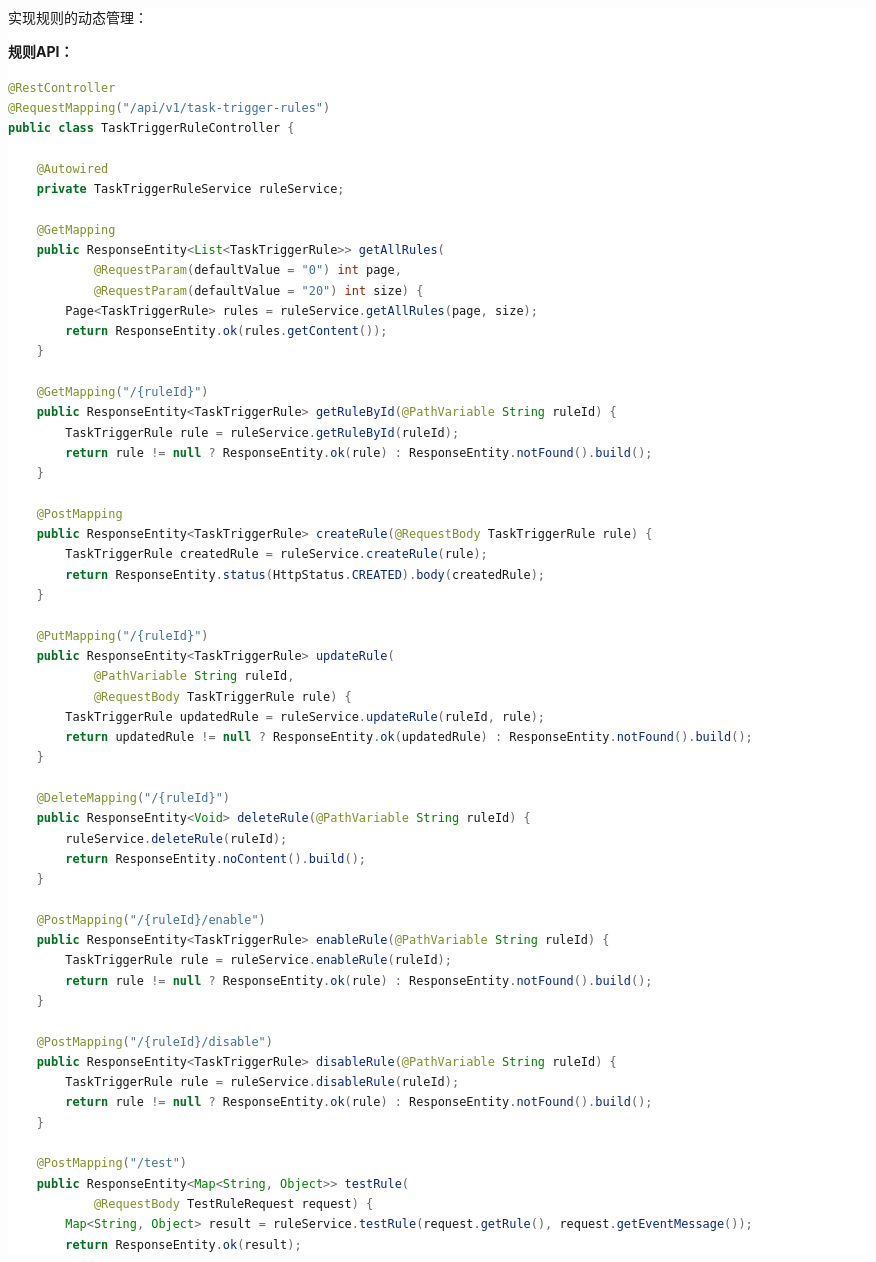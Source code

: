 实现规则的动态管理：

**规则API：**
```java
@RestController
@RequestMapping("/api/v1/task-trigger-rules")
public class TaskTriggerRuleController {
    
    @Autowired
    private TaskTriggerRuleService ruleService;
    
    @GetMapping
    public ResponseEntity<List<TaskTriggerRule>> getAllRules(
            @RequestParam(defaultValue = "0") int page,
            @RequestParam(defaultValue = "20") int size) {
        Page<TaskTriggerRule> rules = ruleService.getAllRules(page, size);
        return ResponseEntity.ok(rules.getContent());
    }
    
    @GetMapping("/{ruleId}")
    public ResponseEntity<TaskTriggerRule> getRuleById(@PathVariable String ruleId) {
        TaskTriggerRule rule = ruleService.getRuleById(ruleId);
        return rule != null ? ResponseEntity.ok(rule) : ResponseEntity.notFound().build();
    }
    
    @PostMapping
    public ResponseEntity<TaskTriggerRule> createRule(@RequestBody TaskTriggerRule rule) {
        TaskTriggerRule createdRule = ruleService.createRule(rule);
        return ResponseEntity.status(HttpStatus.CREATED).body(createdRule);
    }
    
    @PutMapping("/{ruleId}")
    public ResponseEntity<TaskTriggerRule> updateRule(
            @PathVariable String ruleId, 
            @RequestBody TaskTriggerRule rule) {
        TaskTriggerRule updatedRule = ruleService.updateRule(ruleId, rule);
        return updatedRule != null ? ResponseEntity.ok(updatedRule) : ResponseEntity.notFound().build();
    }
    
    @DeleteMapping("/{ruleId}")
    public ResponseEntity<Void> deleteRule(@PathVariable String ruleId) {
        ruleService.deleteRule(ruleId);
        return ResponseEntity.noContent().build();
    }
    
    @PostMapping("/{ruleId}/enable")
    public ResponseEntity<TaskTriggerRule> enableRule(@PathVariable String ruleId) {
        TaskTriggerRule rule = ruleService.enableRule(ruleId);
        return rule != null ? ResponseEntity.ok(rule) : ResponseEntity.notFound().build();
    }
    
    @PostMapping("/{ruleId}/disable")
    public ResponseEntity<TaskTriggerRule> disableRule(@PathVariable String ruleId) {
        TaskTriggerRule rule = ruleService.disableRule(ruleId);
        return rule != null ? ResponseEntity.ok(rule) : ResponseEntity.notFound().build();
    }
    
    @PostMapping("/test")
    public ResponseEntity<Map<String, Object>> testRule(
            @RequestBody TestRuleRequest request) {
        Map<String, Object> result = ruleService.testRule(request.getRule(), request.getEventMessage());
        return ResponseEntity.ok(result);
```